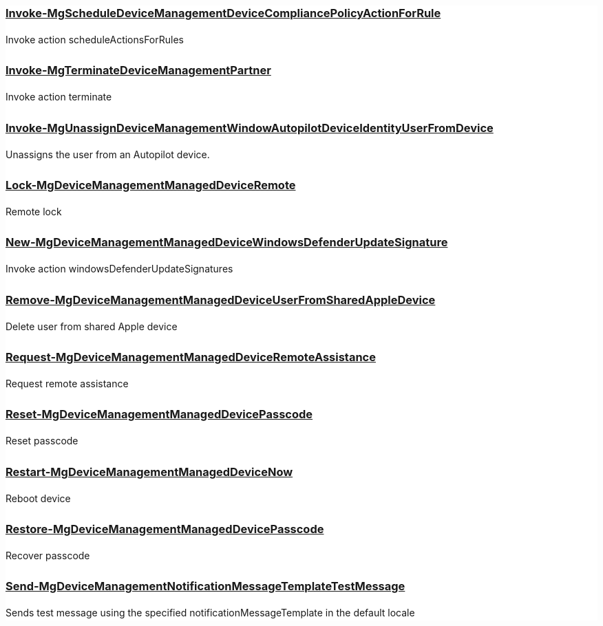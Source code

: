 ### [Invoke-MgScheduleDeviceManagementDeviceCompliancePolicyActionForRule](Invoke-MgScheduleDeviceManagementDeviceCompliancePolicyActionForRule.md)
Invoke action scheduleActionsForRules

### [Invoke-MgTerminateDeviceManagementPartner](Invoke-MgTerminateDeviceManagementPartner.md)
Invoke action terminate

### [Invoke-MgUnassignDeviceManagementWindowAutopilotDeviceIdentityUserFromDevice](Invoke-MgUnassignDeviceManagementWindowAutopilotDeviceIdentityUserFromDevice.md)
Unassigns the user from an Autopilot device.

### [Lock-MgDeviceManagementManagedDeviceRemote](Lock-MgDeviceManagementManagedDeviceRemote.md)
Remote lock

### [New-MgDeviceManagementManagedDeviceWindowsDefenderUpdateSignature](New-MgDeviceManagementManagedDeviceWindowsDefenderUpdateSignature.md)
Invoke action windowsDefenderUpdateSignatures

### [Remove-MgDeviceManagementManagedDeviceUserFromSharedAppleDevice](Remove-MgDeviceManagementManagedDeviceUserFromSharedAppleDevice.md)
Delete user from shared Apple device

### [Request-MgDeviceManagementManagedDeviceRemoteAssistance](Request-MgDeviceManagementManagedDeviceRemoteAssistance.md)
Request remote assistance

### [Reset-MgDeviceManagementManagedDevicePasscode](Reset-MgDeviceManagementManagedDevicePasscode.md)
Reset passcode

### [Restart-MgDeviceManagementManagedDeviceNow](Restart-MgDeviceManagementManagedDeviceNow.md)
Reboot device

### [Restore-MgDeviceManagementManagedDevicePasscode](Restore-MgDeviceManagementManagedDevicePasscode.md)
Recover passcode

### [Send-MgDeviceManagementNotificationMessageTemplateTestMessage](Send-MgDeviceManagementNotificationMessageTemplateTestMessage.md)
Sends test message using the specified notificationMessageTemplate in the default locale
